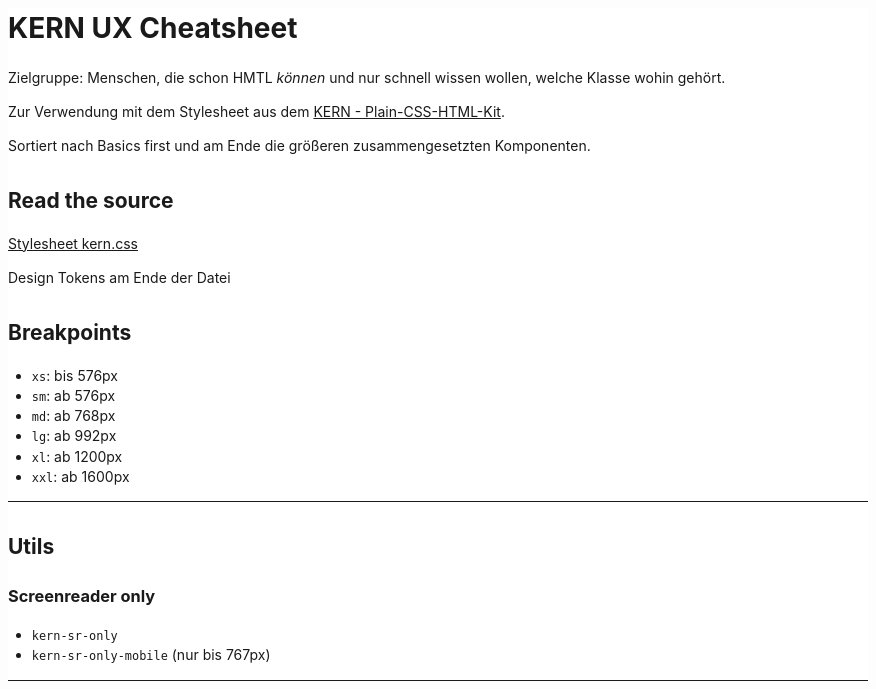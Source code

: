  <link rel="stylesheet" href="https://unpkg.com/@kern-ux/native/dist/kern.css" />
 <link rel="stylesheet" href="https://unpkg.com/@kern-ux/native/dist/fonts/fira-sans.css" />
<style>
  body { max-width: none; }
</style>

<style>
    .docs td { vertical-align: top; font-family: monospace; }
    .docs tr:has([rowspan]):not(:first-child) { border-top: 1rem solid transparent; }
    .kern-tokens-color { width: 1.5rem; height: 1.5rem; }
    .docs td strong { font-family: inherit; }
    @media (prefers-color-scheme: dark) {
      table.docs {
        color: white;
      }
    }
</style>

# KERN UX Cheatsheet

Zielgruppe: Menschen, die schon HMTL _können_ und nur schnell wissen wollen, welche Klasse wohin gehört.

Zur Verwendung mit dem Stylesheet aus dem [KERN - Plain-CSS-HTML-Kit](https://gitlab.opencode.de/kern-ux/kern-ux-plain).

Sortiert nach Basics first und am Ende die größeren zusammengesetzten Komponenten.

## Read the source

[Stylesheet kern.css](https://cdn.jsdelivr.net/npm/@kern-ux/native/dist/kern.css)

Design Tokens am Ende der Datei



## Breakpoints

- `xs`: bis 576px
- `sm`: ab 576px
- `md`: ab 768px
- `lg`: ab 992px
- `xl`: ab 1200px
- `xxl`: ab 1600px

---

## Utils

### Screenreader only

- `kern-sr-only`
- `kern-sr-only-mobile` (nur bis 767px)

---